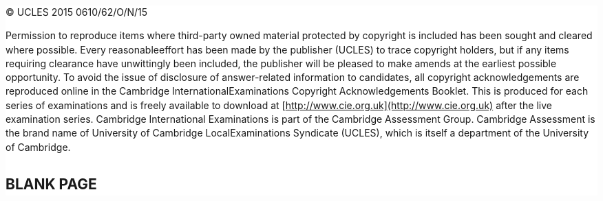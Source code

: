 
© UCLES 2015 0610/62/O/N/15 

Permission to reproduce items where third-party owned material protected by copyright is included has been sought and cleared where possible. Every reasonableeffort has been made by the publisher (UCLES) to trace copyright holders, but if any items requiring clearance have unwittingly been included, the publisher will be pleased to make amends at the earliest possible opportunity. To avoid the issue of disclosure of answer-related information to candidates, all copyright acknowledgements are reproduced online in the Cambridge InternationalExaminations Copyright Acknowledgements Booklet. This is produced for each series of examinations and is freely available to download at [http://www.cie.org.uk](http://www.cie.org.uk) after the live examination series. Cambridge International Examinations is part of the Cambridge Assessment Group. Cambridge Assessment is the brand name of University of Cambridge LocalExaminations Syndicate (UCLES), which is itself a department of the University of Cambridge. 

## BLANK PAGE 


